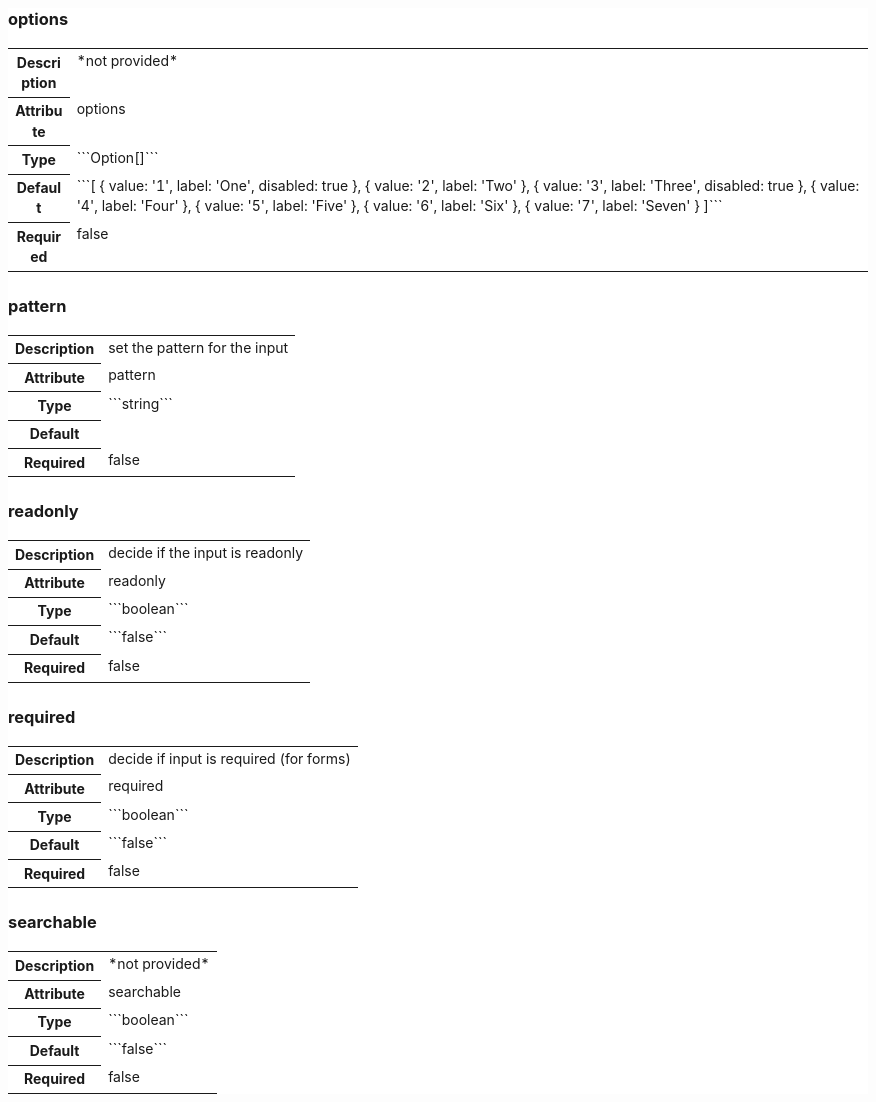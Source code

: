 ### options

<table>
<tr><th>Description</th><td><Markdown>*not provided*</Markdown></td></tr>
<tr><th>Attribute</th><td><Markdown>options</Markdown></td></tr>
<tr><th>Type</th><td><Markdown>```Option[]```</Markdown></td></tr>
<tr><th>Default</th><td><Markdown>```[ { value: '1', label: 'One', disabled: true }, { value: '2', label: 'Two' }, { value: '3', label: 'Three', disabled: true }, { value: '4', label: 'Four' }, { value: '5', label: 'Five' }, { value: '6', label: 'Six' }, { value: '7', label: 'Seven' } ]```</Markdown></td></tr>
<tr><th>Required</th><td><Markdown>false</Markdown></td></tr>
</table>

### pattern

<table>
<tr><th>Description</th><td><Markdown>set the pattern for the input</Markdown></td></tr>
<tr><th>Attribute</th><td><Markdown>pattern</Markdown></td></tr>
<tr><th>Type</th><td><Markdown>```string```</Markdown></td></tr>
<tr><th>Default</th><td><Markdown></Markdown></td></tr>
<tr><th>Required</th><td><Markdown>false</Markdown></td></tr>
</table>

### readonly

<table>
<tr><th>Description</th><td><Markdown>decide if the input is readonly</Markdown></td></tr>
<tr><th>Attribute</th><td><Markdown>readonly</Markdown></td></tr>
<tr><th>Type</th><td><Markdown>```boolean```</Markdown></td></tr>
<tr><th>Default</th><td><Markdown>```false```</Markdown></td></tr>
<tr><th>Required</th><td><Markdown>false</Markdown></td></tr>
</table>

### required

<table>
<tr><th>Description</th><td><Markdown>decide if input is required (for forms)</Markdown></td></tr>
<tr><th>Attribute</th><td><Markdown>required</Markdown></td></tr>
<tr><th>Type</th><td><Markdown>```boolean```</Markdown></td></tr>
<tr><th>Default</th><td><Markdown>```false```</Markdown></td></tr>
<tr><th>Required</th><td><Markdown>false</Markdown></td></tr>
</table>

### searchable

<table>
<tr><th>Description</th><td><Markdown>*not provided*</Markdown></td></tr>
<tr><th>Attribute</th><td><Markdown>searchable</Markdown></td></tr>
<tr><th>Type</th><td><Markdown>```boolean```</Markdown></td></tr>
<tr><th>Default</th><td><Markdown>```false```</Markdown></td></tr>
<tr><th>Required</th><td><Markdown>false</Markdown></td></tr>
</table>

